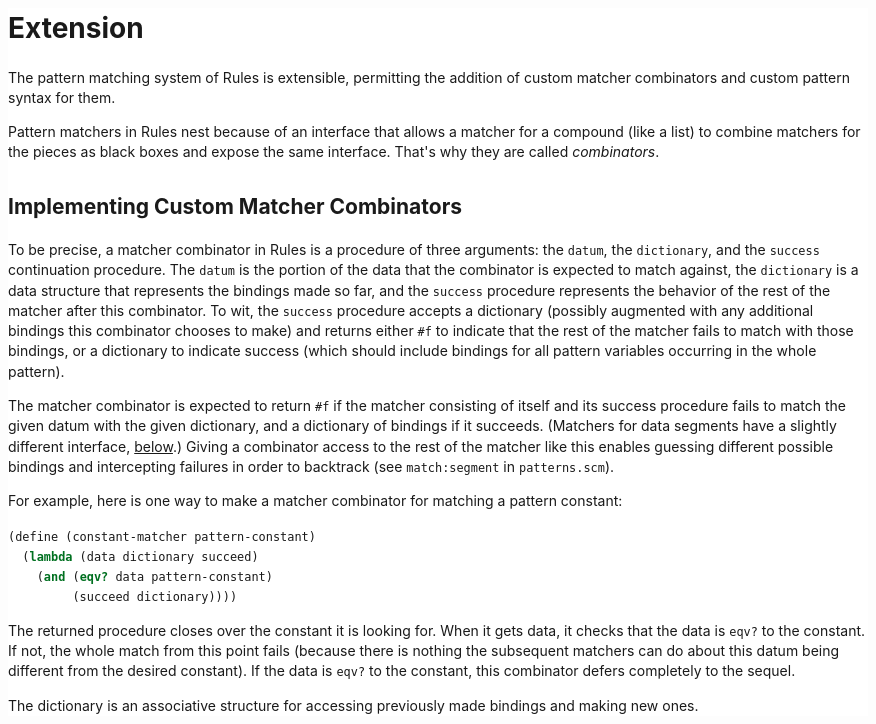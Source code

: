 
Extension
=========

The pattern matching system of Rules is extensible, permitting the
addition of custom matcher combinators and custom pattern syntax for
them.

Pattern matchers in Rules nest because of an interface that allows a
matcher for a compound (like a list) to combine matchers for the
pieces as black boxes and expose the same interface.  That's why they
are called _combinators_.

Implementing Custom Matcher Combinators
---------------------------------------

To be precise, a matcher combinator in Rules is a procedure of three
arguments: the `datum`, the `dictionary`, and the `success`
continuation procedure.  The `datum` is the portion of the data that
the combinator is expected to match against, the `dictionary` is a data structure
that represents the bindings made so far, and the `success` procedure
represents the behavior of the rest of the matcher after this combinator.
To wit, the `success` procedure accepts a dictionary (possibly
augmented with any additional bindings this combinator chooses to
make) and returns either `#f` to indicate that the rest of the matcher
fails to match with those bindings, or a dictionary to indicate success
(which should include bindings for all pattern variables occurring
in the whole pattern).

The matcher combinator is expected to return `#f` if the matcher
consisting of itself and its success procedure fails to match the
given datum with the given dictionary, and a dictionary of bindings if
it succeeds.  (Matchers for data segments have a slightly different
interface, [below](#a-note-on-segment-matching).)  Giving a combinator access to the rest of
the matcher like this enables guessing different possible bindings and
intercepting failures in order to backtrack (see `match:segment` in
`patterns.scm`).

For example, here is one way to make a matcher combinator for matching
a pattern constant:

```scheme
(define (constant-matcher pattern-constant)
  (lambda (data dictionary succeed)
    (and (eqv? data pattern-constant)
         (succeed dictionary))))
```

The returned procedure closes over the constant it is looking for.
When it gets data, it checks that the data is `eqv?` to the constant.
If not, the whole match from this point fails (because there is
nothing the subsequent matchers can do about this datum being
different from the desired constant).  If the data is `eqv?` to the
constant, this combinator defers completely to the sequel.

The dictionary is an associative structure for accessing previously
made bindings and making new ones.
